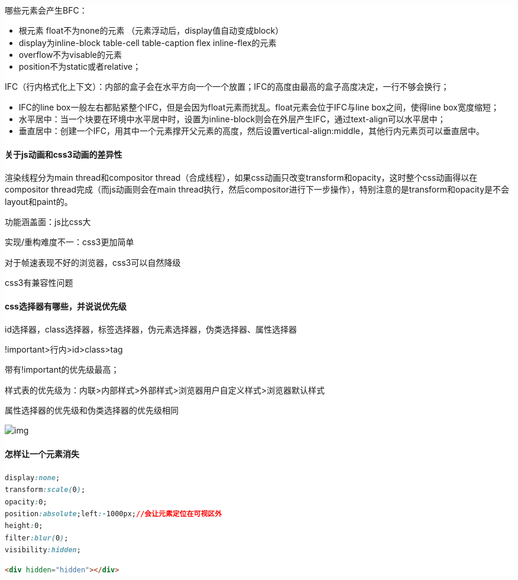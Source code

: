 哪些元素会产生BFC：

- 根元素 float不为none的元素 （元素浮动后，display值自动变成block）
- display为inline-block table-cell table-caption flex inline-flex的元素
- overflow不为visable的元素
- position不为static或者relative；

IFC（行内格式化上下文）：内部的盒子会在水平方向一个一个放置；IFC的高度由最高的盒子高度决定，一行不够会换行；

- IFC的line box一般左右都贴紧整个IFC，但是会因为float元素而扰乱。float元素会位于IFC与line box之间，使得line box宽度缩短；
- 水平居中：当一个块要在环境中水平居中时，设置为inline-block则会在外层产生IFC，通过text-align可以水平居中；
- 垂直居中：创建一个IFC，用其中一个元素撑开父元素的高度，然后设置vertical-align:middle，其他行内元素页可以垂直居中。



#### 关于js动画和css3动画的差异性

渲染线程分为main thread和compositor thread（合成线程），如果css动画只改变transform和opacity，这时整个css动画得以在compositor thread完成（而js动画则会在main thread执行，然后compositor进行下一步操作），特别注意的是transform和opacity是不会layout和paint的。

功能涵盖面：js比css大

实现/重构难度不一：css3更加简单

对于帧速表现不好的浏览器，css3可以自然降级

css3有兼容性问题



#### css选择器有哪些，并说说优先级

id选择器，class选择器，标签选择器，伪元素选择器，伪类选择器、属性选择器

!important>行内>id>class>tag

带有!important的优先级最高；

样式表的优先级为：内联>内部样式>外部样式>浏览器用户自定义样式>浏览器默认样式

属性选择器的优先级和伪类选择器的优先级相同

![img](https://img-blog.csdn.net/20180527004805952)



#### 怎样让一个元素消失

```css
display:none;
transform:scale(0);
opacity:0;
position:absolute;left:-1000px;//会让元素定位在可视区外
height:0;
filter:blur(0);
visibility:hidden;
```

```html
<div hidden="hidden"></div>
```
